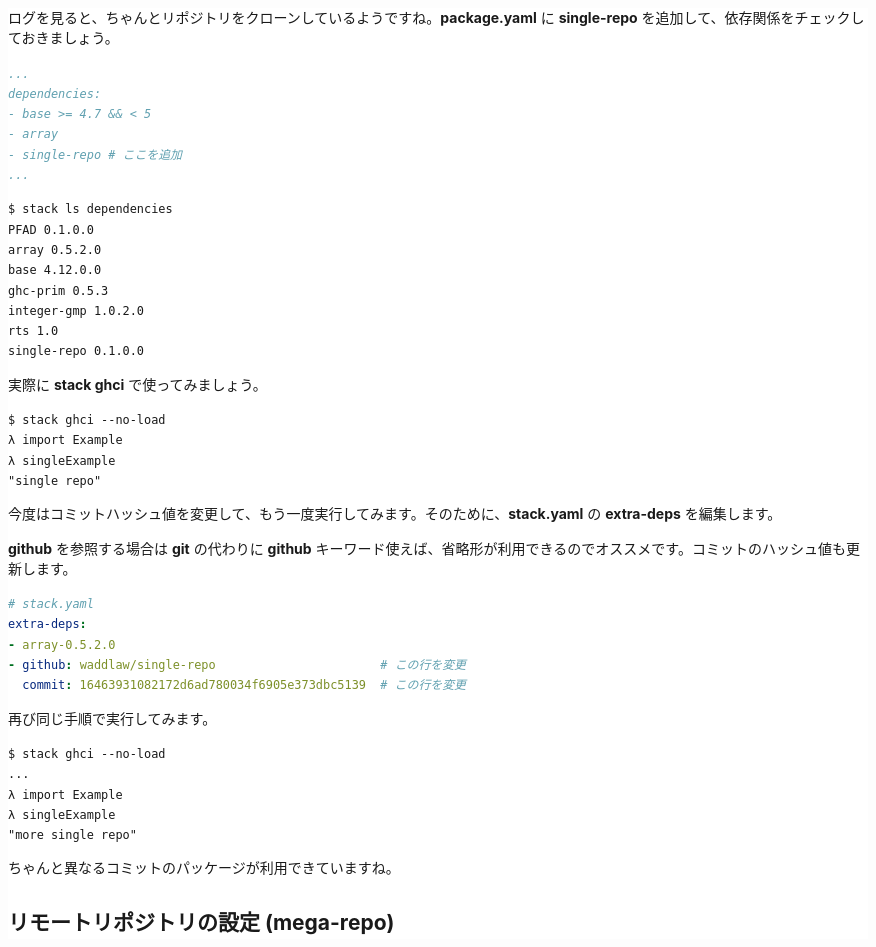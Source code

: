 ログを見ると、ちゃんとリポジトリをクローンしているようですね。**package.yaml** に **single-repo** を追加して、依存関係をチェックしておきましょう。

```yaml
...
dependencies:
- base >= 4.7 && < 5
- array
- single-repo # ここを追加
...
```

```shell
$ stack ls dependencies
PFAD 0.1.0.0
array 0.5.2.0
base 4.12.0.0
ghc-prim 0.5.3
integer-gmp 1.0.2.0
rts 1.0
single-repo 0.1.0.0
```

実際に **stack ghci** で使ってみましょう。

```shell
$ stack ghci --no-load
λ import Example
λ singleExample
"single repo"
```

今度はコミットハッシュ値を変更して、もう一度実行してみます。そのために、**stack.yaml** の **extra-deps** を編集します。

**github** を参照する場合は **git** の代わりに **github** キーワード使えば、省略形が利用できるのでオススメです。コミットのハッシュ値も更新します。

```yaml
# stack.yaml
extra-deps:
- array-0.5.2.0
- github: waddlaw/single-repo                       # この行を変更
  commit: 16463931082172d6ad780034f6905e373dbc5139  # この行を変更
```

再び同じ手順で実行してみます。

```shell
$ stack ghci --no-load
...
λ import Example
λ singleExample
"more single repo"
```

ちゃんと異なるコミットのパッケージが利用できていますね。

## リモートリポジトリの設定 (mega-repo)
